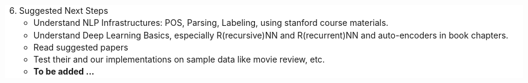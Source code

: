 6. Suggested Next Steps
    * Understand NLP Infrastructures: POS, Parsing, Labeling, using stanford course materials.
    * Understand Deep Learning Basics, especially R(recursive)NN and R(recurrent)NN and auto-encoders in book chapters. 
    * Read suggested papers
    * Test their and our implementations on sample data like movie review, etc.
    * __To be added ...__

